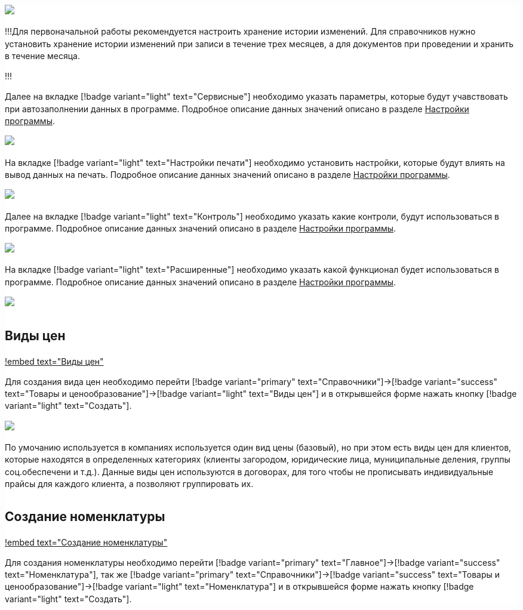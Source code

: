 ![](/images/первоначальная_настройка/настройки_программы.jpg)

!!!Для первоначальной работы рекомендуется настроить хранение истории изменений. Для справочников нужно установить хранение истории изменений при записи в течение трех месяцев, а для документов при проведении и хранить в течение месяца.

!!!

Далее на вкладке [!badge variant="light" text="Сервисные"] необходимо указать параметры, которые будут учавствовать при автозаполнении данных в программе. Подробное описание данных значений описано в разделе [Настройки программы](/1-руководство-администратора/настройки-программы/2-сервисные/).

![](/images/первоначальная_настройка/настройки_сервисные.jpg)

На вкладке [!badge variant="light" text="Настройки печати"] необходимо установить настройки, которые будут влиять на вывод данных на печать. Подробное описание данных значений описано в разделе [Настройки программы](/1-руководство-администратора/настройки-программы/3-настройки-печати/).

![](/images/первоначальная_настройка/настройки_печати.jpg)

Далее на вкладке [!badge variant="light" text="Контроль"] необходимо указать какие контроли, будут использоваться в программе. Подробное описание данных значений описано в разделе [Настройки программы](//1-руководство-администратора/настройки-программы/4-контроль-остатков/).

![](/images/первоначальная_настройка/контроль_остатков.jpg)

На вкладке [!badge variant="light" text="Расширенные"] необходимо указать какой функционал будет использоваться в программе. Подробное описание данных значений описано в разделе [Настройки программы](//1-руководство-администратора/настройки-программы/5-расширенные/).

![](/images/первоначальная_настройка/настройки_расширенные.jpg)

## Виды цен

[!embed text="Виды цен"](https://www.youtube.com/watch?v=lz5JeIyGSXI)

Для создания вида цен необходимо перейти [!badge variant="primary" text="Справочники"]->[!badge variant="success" text="Товары и ценообразование"]->[!badge variant="light" text="Виды цен"] и в открывшейся форме нажать кнопку [!badge variant="light" text="Создать"].

![](/images/первоначальная_настройка/вид_цены.jpg)

По умочанию используется в компаниях используется один вид цены (базовый), но при этом есть виды цен для клиентов, которые находятся в определенных категориях (клиенты загородом, юридические лица, муниципальные деления, группы соц.обеспечени и т.д.). Данные виды цен используются в договорах, для того чтобы не прописывать индивидуальные прайсы для каждого клиента, а позволяют группировать их.  

## Создание номенклатуры

[!embed text="Создание номенклатуры"](https://www.youtube.com/watch?v=bb5jEebL500)

Для создания номенклатуры необходимо перейти [!badge variant="primary" text="Главное"]->[!badge variant="success" text="Номенклатура"], так же [!badge variant="primary" text="Справочники"]->[!badge variant="success" text="Товары и ценообразование"]->[!badge variant="light" text="Номенклатура"] и в открывшейся форме нажать кнопку [!badge variant="light" text="Создать"].
